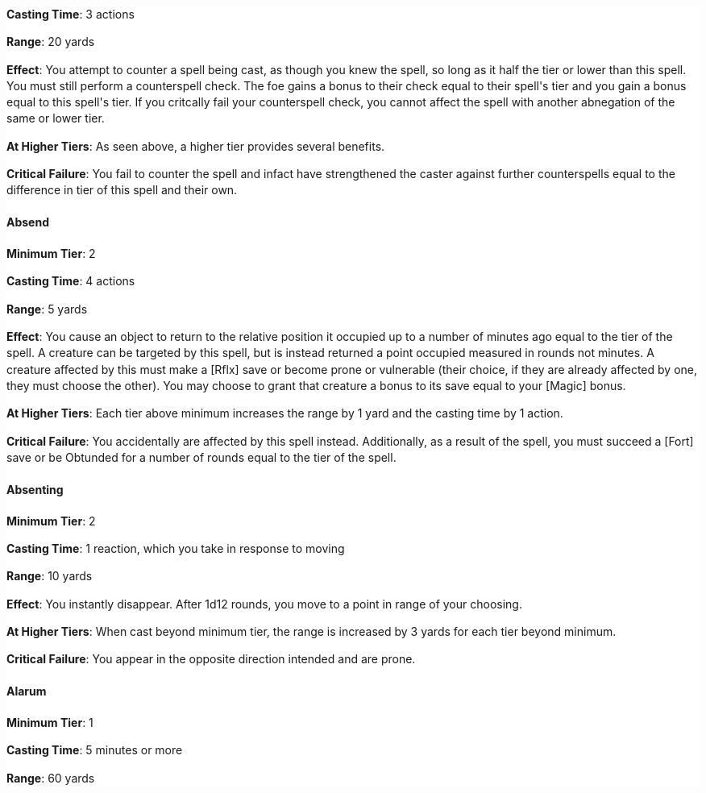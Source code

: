 **Casting Time**: 3 actions

**Range**: 20 yards

**Effect**: You attempt to counter a spell being cast, as though you knew the spell, so long as it half the tier or lower than this spell. You must still perform a counterspell check. The foe gains a bonus to their check equal to their spell's tier and you gain a bonus equal to this spell's tier.
If you critcally fail your counterspell check, you cannot affect the spell with another abnegation of the same or lower tier.

**At Higher Tiers**: As seen above, a higher tier provides several benefits.

**Critical Failure**: You fail to counter the spell and infact have strengthened the caster against further counterspells equal to the difference in tier of this spell and their own.

#### Absend

**Minimum Tier**: 2

**Casting Time**: 4 actions

**Range**: 5 yards

**Effect**: You cause an object to return to the relative position it occupied up to a number of minutes ago equal to the tier of the spell. A creature can be targeted by this spell, but is instead returned a point occupied measured in rounds not minutes. A creature affected by this must make a [Rflx] save or become prone or vulnerable (their choice, if they are already affected by one, they must choose the other). You may choose to grant that creature a bonus to its save equal to your [Magic] bonus.

**At Higher Tiers**: Each tier above minimum increases the range by 1 yard and the casting time by 1 action.

**Critical Failure**: You accidentally are affected by this spell instead. Additionally, as a result of the spell, you must succeed a [Fort] save or be Obtunded for a number of rounds equal to the tier of the spell.

#### Absenting

**Minimum Tier**: 2

**Casting Time**: 1 reaction, which you take in response to moving

**Range**: 10 yards

**Effect**: You instantly disappear. After 1d12 rounds, you move to a point in range of your choosing.

**At Higher Tiers**: When cast beyond minimum tier, the range is increased by 3 yards for each tier beyond minimum.

**Critical Failure**: You appear in the opposite direction intended and are prone.

#### Alarum

**Minimum Tier**: 1

**Casting Time**: 5 minutes or more

**Range**: 60 yards
